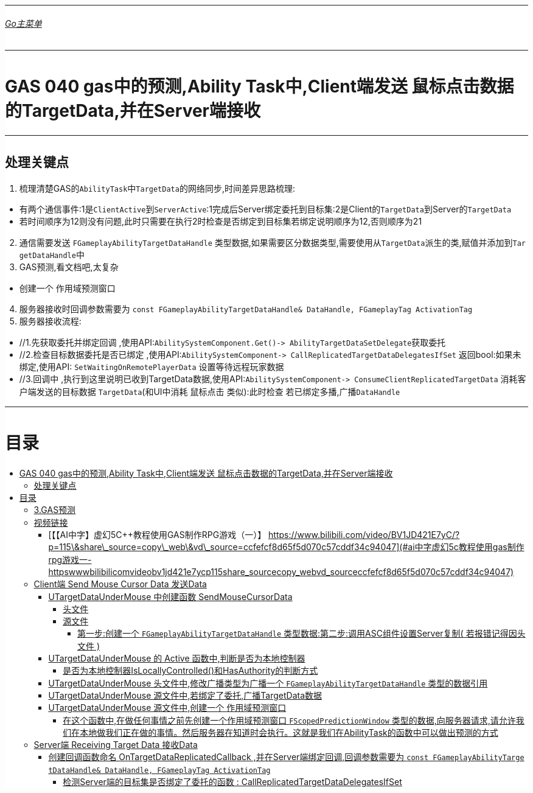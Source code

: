 ___________________________________________________________________________________________

###### [Go主菜单](../MainMenu.md)
___________________________________________________________________________________________

# GAS 040 gas中的预测,Ability Task中,Client端发送 鼠标点击数据的TargetData,并在Server端接收
___________________________________________________________________________________________
## 处理关键点
1. 梳理清楚GAS的`AbilityTask`中`TargetData`的网络同步,时间差异思路梳理:
- 有两个通信事件:1是`ClientActive`到`ServerActive`:1完成后Server绑定委托到目标集:2是Client的`TargetData`到Server的`TargetData`
- 若时间顺序为12则没有问题,此时只需要在执行2时检查是否绑定到目标集若绑定说明顺序为12,否则顺序为21
2. 通信需要发送 `FGameplayAbilityTargetDataHandle` 类型数据,如果需要区分数据类型,需要使用从`TargetData`派生的类,赋值并添加到`TargetDataHandle`中
3. GAS预测,看文档吧,太复杂
- 创建一个 作用域预测窗口
4. 服务器接收时回调参数需要为 `const FGameplayAbilityTargetDataHandle& DataHandle, FGameplayTag ActivationTag`
5. 服务器接收流程:
- //1.先获取委托并绑定回调 ,使用API:`AbilitySystemComponent.Get()-> AbilityTargetDataSetDelegate`获取委托
- //2.检查目标数据委托是否已绑定 ,使用API:`AbilitySystemComponent-> CallReplicatedTargetDataDelegatesIfSet` 返回bool:如果未绑定,使用API: `SetWaitingOnRemotePlayerData` 设置等待远程玩家数据
- //3.回调中 ,执行到这里说明已收到TargetData数据,使用API:`AbilitySystemComponent-> ConsumeClientReplicatedTargetData` 消耗客户端发送的目标数据 `TargetData`(和UI中消耗 鼠标点击 类似):此时检查 若已绑定多播,广播`DataHandle`
___________________________________________________________________________________________


# 目录
- [GAS 040 gas中的预测,Ability Task中,Client端发送 鼠标点击数据的TargetData,并在Server端接收](#gas-040-gas中的预测ability-task中client端发送-鼠标点击数据的targetdata并在server端接收)
  - [处理关键点](#处理关键点)
- [目录](#目录)
    - [3.GAS预测](#3gas预测)
    - [视频链接](#视频链接)
      - [【【AI中字】虚幻5C++教程使用GAS制作RPG游戏（一）】 https://www.bilibili.com/video/BV1JD421E7yC/?p=115\&share\_source=copy\_web\&vd\_source=ccfefcf8d65f5d070c57cddf34c94047](#ai中字虚幻5c教程使用gas制作rpg游戏一-httpswwwbilibilicomvideobv1jd421e7ycp115share_sourcecopy_webvd_sourceccfefcf8d65f5d070c57cddf34c94047)
    - [Client端 Send Mouse Cursor Data 发送Data](#client端-send-mouse-cursor-data-发送data)
      - [UTargetDataUnderMouse 中创建函数 SendMouseCursorData](#utargetdataundermouse-中创建函数-sendmousecursordata)
        - [头文件](#头文件)
        - [源文件](#源文件)
          - [第一步:创建一个 `FGameplayAbilityTargetDataHandle` 类型数据:第二步:调用ASC组件设置Server复制( 若报错记得因头文件 )](#第一步创建一个-fgameplayabilitytargetdatahandle-类型数据第二步调用asc组件设置server复制-若报错记得因头文件-)
      - [UTargetDataUnderMouse 的 Active 函数中,判断是否为本地控制器](#utargetdataundermouse-的-active-函数中判断是否为本地控制器)
        - [是否为本地控制器IsLocallyControlled()和HasAuthority的判断方式](#是否为本地控制器islocallycontrolled和hasauthority的判断方式)
      - [UTargetDataUnderMouse 头文件中,修改广播类型为广播一个 `FGameplayAbilityTargetDataHandle` 类型的数据引用](#utargetdataundermouse-头文件中修改广播类型为广播一个-fgameplayabilitytargetdatahandle-类型的数据引用)
      - [UTargetDataUnderMouse 源文件中,若绑定了委托,广播TargetData数据](#utargetdataundermouse-源文件中若绑定了委托广播targetdata数据)
      - [UTargetDataUnderMouse 源文件中,创建一个 作用域预测窗口](#utargetdataundermouse-源文件中创建一个-作用域预测窗口)
        - [在这个函数中,在做任何事情之前先创建一个作用域预测窗口 `FScopedPredictionWindow` 类型的数据,向服务器请求,请允许我们在本地做我们正在做的事情。然后服务器在知道时会执行。这就是我们在AbilityTask的函数中可以做出预测的方式](#在这个函数中在做任何事情之前先创建一个作用域预测窗口-fscopedpredictionwindow-类型的数据向服务器请求请允许我们在本地做我们正在做的事情然后服务器在知道时会执行这就是我们在abilitytask的函数中可以做出预测的方式)
    - [Server端 Receiving Target Data 接收Data](#server端-receiving-target-data-接收data)
      - [创建回调函数命名 OnTargetDataReplicatedCallback ,并在Server端绑定回调,回调参数需要为 `const FGameplayAbilityTargetDataHandle& DataHandle, FGameplayTag ActivationTag`](#创建回调函数命名-ontargetdatareplicatedcallback-并在server端绑定回调回调参数需要为-const-fgameplayabilitytargetdatahandle-datahandle-fgameplaytag-activationtag)
        - [检测Server端的目标集是否绑定了委托的函数 : CallReplicatedTargetDataDelegatesIfSet](#检测server端的目标集是否绑定了委托的函数--callreplicatedtargetdatadelegatesifset)